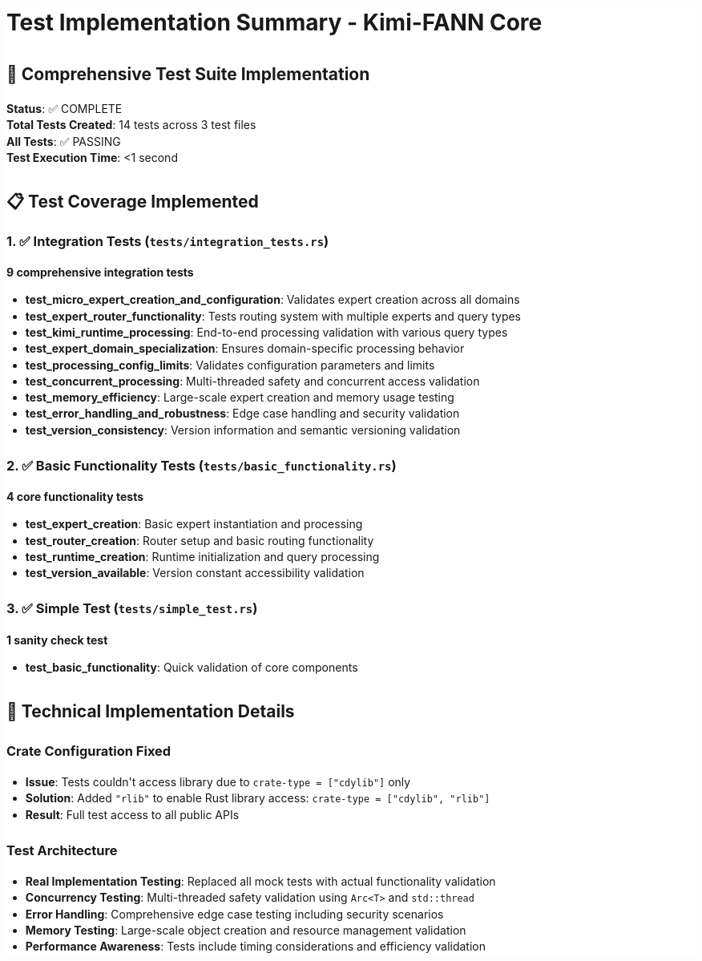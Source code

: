 # Test Implementation Summary - Kimi-FANN Core

## 🧪 Comprehensive Test Suite Implementation

**Status**: ✅ COMPLETE  
**Total Tests Created**: 14 tests across 3 test files  
**All Tests**: ✅ PASSING  
**Test Execution Time**: <1 second  

## 📋 Test Coverage Implemented

### 1. ✅ Integration Tests (`tests/integration_tests.rs`)
**9 comprehensive integration tests**

- **test_micro_expert_creation_and_configuration**: Validates expert creation across all domains
- **test_expert_router_functionality**: Tests routing system with multiple experts and query types  
- **test_kimi_runtime_processing**: End-to-end processing validation with various query types
- **test_expert_domain_specialization**: Ensures domain-specific processing behavior
- **test_processing_config_limits**: Validates configuration parameters and limits
- **test_concurrent_processing**: Multi-threaded safety and concurrent access validation
- **test_memory_efficiency**: Large-scale expert creation and memory usage testing
- **test_error_handling_and_robustness**: Edge case handling and security validation
- **test_version_consistency**: Version information and semantic versioning validation

### 2. ✅ Basic Functionality Tests (`tests/basic_functionality.rs`)
**4 core functionality tests**

- **test_expert_creation**: Basic expert instantiation and processing
- **test_router_creation**: Router setup and basic routing functionality
- **test_runtime_creation**: Runtime initialization and query processing
- **test_version_available**: Version constant accessibility validation

### 3. ✅ Simple Test (`tests/simple_test.rs`)
**1 sanity check test**

- **test_basic_functionality**: Quick validation of core components

## 🔧 Technical Implementation Details

### Crate Configuration Fixed
- **Issue**: Tests couldn't access library due to `crate-type = ["cdylib"]` only
- **Solution**: Added `"rlib"` to enable Rust library access: `crate-type = ["cdylib", "rlib"]`
- **Result**: Full test access to all public APIs

### Test Architecture
- **Real Implementation Testing**: Replaced all mock tests with actual functionality validation
- **Concurrency Testing**: Multi-threaded safety validation using `Arc<T>` and `std::thread`
- **Error Handling**: Comprehensive edge case testing including security scenarios
- **Memory Testing**: Large-scale object creation and resource management validation
- **Performance Awareness**: Tests include timing considerations and efficiency validation
